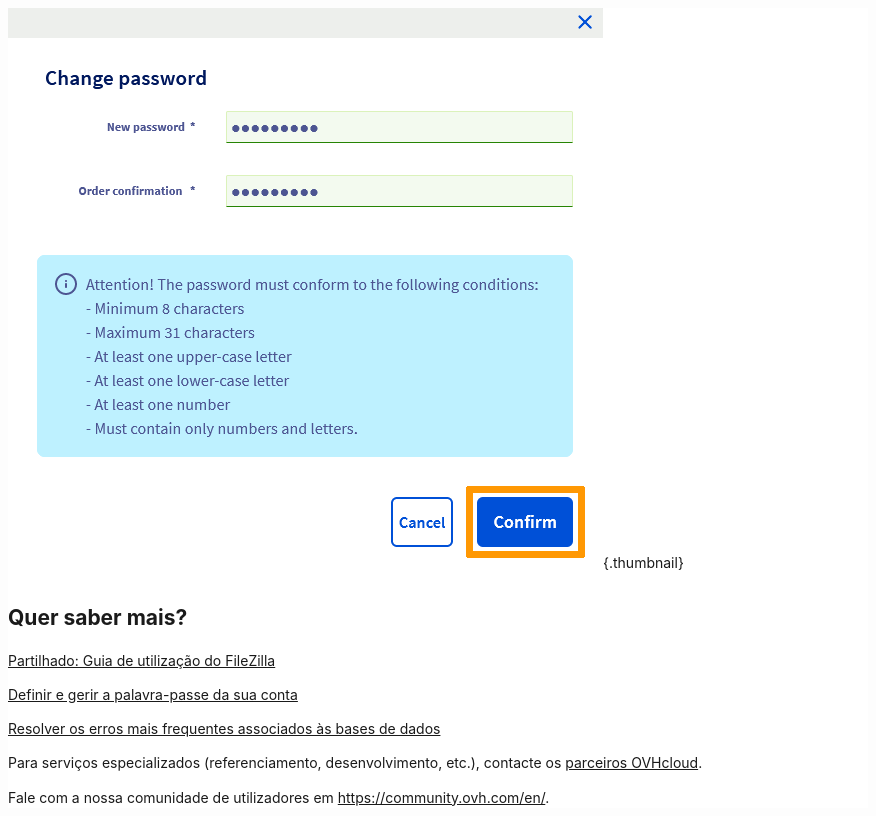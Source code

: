 ![userDBpassword-step3](images/userDBpassword-step3.png){.thumbnail}

## Quer saber mais? <a name="gofurther"></a>

[Partilhado: Guia de utilização do FileZilla](/pages/web_cloud/web_hosting/ftp_filezilla_user_guide)

[Definir e gerir a palavra-passe da sua conta](/pages/account_and_service_management/account_information/manage-ovh-password)

[Resolver os erros mais frequentes associados às bases de dados](/pages/web_cloud/web_hosting/diagnosis_database_errors)

Para serviços especializados (referenciamento, desenvolvimento, etc.), contacte os [parceiros OVHcloud](https://partner.ovhcloud.com/pt/directory/).

Fale com a nossa comunidade de utilizadores em <https://community.ovh.com/en/>.